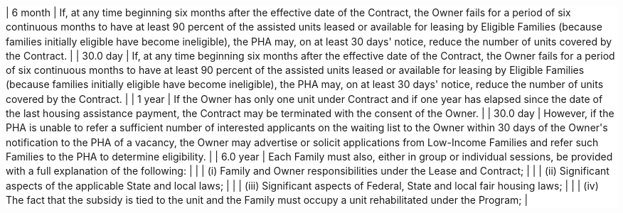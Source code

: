 | 6 month    | If, at any time beginning six months after the effective date of the Contract, the Owner fails for a period of six continuous months to have at least 90 percent of the assisted units leased or available for leasing by Eligible Families (because families initially eligible have become ineligible), the PHA may, on at least 30 days' notice, reduce the number of units covered by the Contract.                                                                                                                                                                                                                                |
| 30.0 day   | If, at any time beginning six months after the effective date of the Contract, the Owner fails for a period of six continuous months to have at least 90 percent of the assisted units leased or available for leasing by Eligible Families (because families initially eligible have become ineligible), the PHA may, on at least 30 days' notice, reduce the number of units covered by the Contract.                                                                                                                                                                                                                                |
| 1 year     | If the Owner has only one unit under Contract and if one year has elapsed since the date of the last housing assistance payment, the Contract may be terminated with the consent of the Owner.                                                                                                                                                                                                                                                                                                                                                                                                                                         |
| 30.0 day   | However, if the PHA is unable to refer a sufficient number of interested applicants on the waiting list to the Owner within 30 days of the Owner's notification to the PHA of a vacancy, the Owner may advertise or solicit applications from Low-Income Families and refer such Families to the PHA to determine eligibility.                                                                                                                                                                                                                                                                                                         |
| 6.0 year   | Each Family must also, either in group or individual sessions, be provided with a full explanation of the following:                                                                                                                                                                                                                                                                                                                                                                                                                                                                                                                   |
|            |               (i) Family and Owner responsibilities under the Lease and Contract;                                                                                                                                                                                                                                                                                                                                                                                                                                                                                                                                                      |
|            |               (ii) Significant aspects of the applicable State and local laws;                                                                                                                                                                                                                                                                                                                                                                                                                                                                                                                                                         |
|            |               (iii) Significant aspects of Federal, State and local fair housing laws;                                                                                                                                                                                                                                                                                                                                                                                                                                                                                                                                                 |
|            |               (iv) The fact that the subsidy is tied to the unit and the Family must occupy a unit rehabilitated under the Program;                                                                                                                                                                                                                                                                                                                                                                                                                                                                                                    |